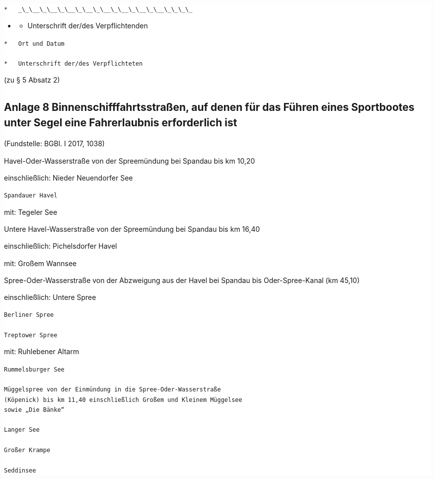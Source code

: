     *   _\_\__\_\__\_\__\_\__\_\__\_\__\_\__\_\__\_\_\_\_


*    *   Unterschrift der/des Verpflichtenden

    *   Ort und Datum

    *   Unterschrift der/des Verpflichteten




(zu § 5 Absatz 2)

## Anlage 8 Binnenschifffahrtsstraßen, auf denen für das Führen eines Sportbootes unter Segel eine Fahrerlaubnis erforderlich ist

(Fundstelle: BGBl. I 2017, 1038)

Havel-Oder-Wasserstraße von der Spreemündung bei Spandau bis km 10,20

einschließlich: Nieder Neuendorfer See

    Spandauer Havel


mit: Tegeler See




Untere Havel-Wasserstraße von der Spreemündung bei Spandau bis km
16,40

einschließlich: Pichelsdorfer Havel


mit: Großem Wannsee




Spree-Oder-Wasserstraße von der Abzweigung aus der Havel bei Spandau
bis Oder-Spree-Kanal (km 45,10)

einschließlich: Untere Spree

    Berliner Spree

    Treptower Spree


mit: Ruhlebener Altarm

    Rummelsburger See

    Müggelspree von der Einmündung in die Spree-Oder-Wasserstraße
    (Köpenick) bis km 11,40 einschließlich Großem und Kleinem Müggelsee
    sowie „Die Bänke“

    Langer See

    Großer Krampe

    Seddinsee
